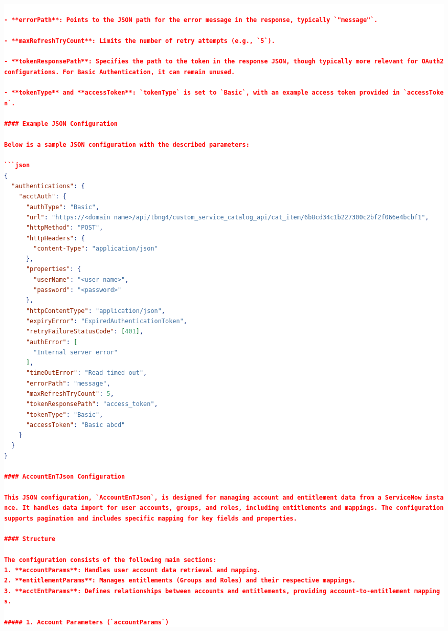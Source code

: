 ```json

- **errorPath**: Points to the JSON path for the error message in the response, typically `"message"`.

- **maxRefreshTryCount**: Limits the number of retry attempts (e.g., `5`).

- **tokenResponsePath**: Specifies the path to the token in the response JSON, though typically more relevant for OAuth2 configurations. For Basic Authentication, it can remain unused.

- **tokenType** and **accessToken**: `tokenType` is set to `Basic`, with an example access token provided in `accessToken`.

#### Example JSON Configuration

Below is a sample JSON configuration with the described parameters:

```json
{
  "authentications": {
    "acctAuth": {
      "authType": "Basic",
      "url": "https://<domain name>/api/tbng4/custom_service_catalog_api/cat_item/6b8cd34c1b227300c2bf2f066e4bcbf1",
      "httpMethod": "POST",
      "httpHeaders": {
        "content-Type": "application/json"
      },
      "properties": {
        "userName": "<user name>",
        "password": "<password>"
      },
      "httpContentType": "application/json",
      "expiryError": "ExpiredAuthenticationToken",
      "retryFailureStatusCode": [401],
      "authError": [
        "Internal server error"
      ],
      "timeOutError": "Read timed out",
      "errorPath": "message",
      "maxRefreshTryCount": 5,
      "tokenResponsePath": "access_token",
      "tokenType": "Basic",
      "accessToken": "Basic abcd"
    }
  }
}

#### AccountEnTJson Configuration

This JSON configuration, `AccountEnTJson`, is designed for managing account and entitlement data from a ServiceNow instance. It handles data import for user accounts, groups, and roles, including entitlements and mappings. The configuration supports pagination and includes specific mapping for key fields and properties.

#### Structure

The configuration consists of the following main sections:
1. **accountParams**: Handles user account data retrieval and mapping.
2. **entitlementParams**: Manages entitlements (Groups and Roles) and their respective mappings.
3. **acctEntParams**: Defines relationships between accounts and entitlements, providing account-to-entitlement mappings.

##### 1. Account Parameters (`accountParams`)
```